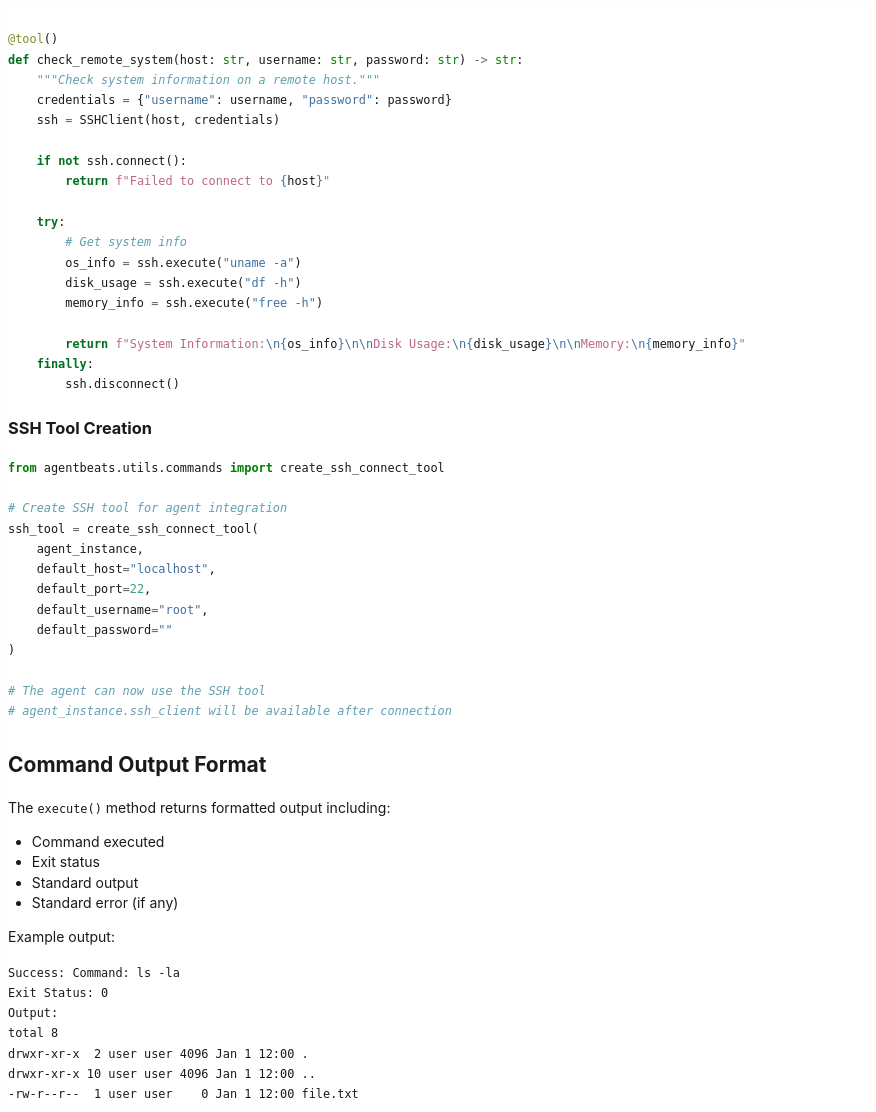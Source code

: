 ```python

@tool()
def check_remote_system(host: str, username: str, password: str) -> str:
    """Check system information on a remote host."""
    credentials = {"username": username, "password": password}
    ssh = SSHClient(host, credentials)
    
    if not ssh.connect():
        return f"Failed to connect to {host}"
    
    try:
        # Get system info
        os_info = ssh.execute("uname -a")
        disk_usage = ssh.execute("df -h")
        memory_info = ssh.execute("free -h")
        
        return f"System Information:\n{os_info}\n\nDisk Usage:\n{disk_usage}\n\nMemory:\n{memory_info}"
    finally:
        ssh.disconnect()
```

### SSH Tool Creation

```python
from agentbeats.utils.commands import create_ssh_connect_tool

# Create SSH tool for agent integration
ssh_tool = create_ssh_connect_tool(
    agent_instance,
    default_host="localhost",
    default_port=22,
    default_username="root",
    default_password=""
)

# The agent can now use the SSH tool
# agent_instance.ssh_client will be available after connection
```

## Command Output Format

The `execute()` method returns formatted output including:

- Command executed
- Exit status
- Standard output
- Standard error (if any)

Example output:
```
Success: Command: ls -la
Exit Status: 0
Output:
total 8
drwxr-xr-x  2 user user 4096 Jan 1 12:00 .
drwxr-xr-x 10 user user 4096 Jan 1 12:00 ..
-rw-r--r--  1 user user    0 Jan 1 12:00 file.txt
```
